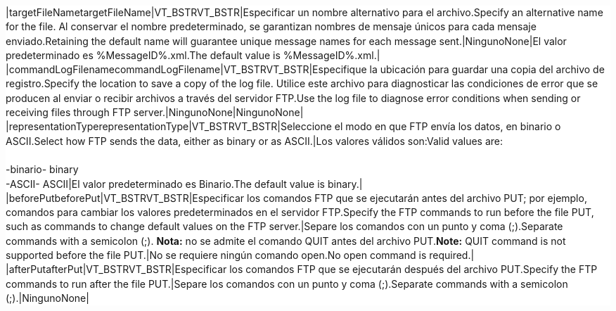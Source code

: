 |<span data-ttu-id="ba80a-354">targetFileName</span><span class="sxs-lookup"><span data-stu-id="ba80a-354">targetFileName</span></span>|<span data-ttu-id="ba80a-355">VT_BSTR</span><span class="sxs-lookup"><span data-stu-id="ba80a-355">VT_BSTR</span></span>|<span data-ttu-id="ba80a-356">Especificar un nombre alternativo para el archivo.</span><span class="sxs-lookup"><span data-stu-id="ba80a-356">Specify an alternative name for the file.</span></span> <span data-ttu-id="ba80a-357">Al conservar el nombre predeterminado, se garantizan nombres de mensaje únicos para cada mensaje enviado.</span><span class="sxs-lookup"><span data-stu-id="ba80a-357">Retaining the default name will guarantee unique message names for each message sent.</span></span>|<span data-ttu-id="ba80a-358">Ninguno</span><span class="sxs-lookup"><span data-stu-id="ba80a-358">None</span></span>|<span data-ttu-id="ba80a-359">El valor predeterminado es %MessageID%.xml.</span><span class="sxs-lookup"><span data-stu-id="ba80a-359">The default value is %MessageID%.xml.</span></span>|  
|<span data-ttu-id="ba80a-360">commandLogFilename</span><span class="sxs-lookup"><span data-stu-id="ba80a-360">commandLogFilename</span></span>|<span data-ttu-id="ba80a-361">VT_BSTR</span><span class="sxs-lookup"><span data-stu-id="ba80a-361">VT_BSTR</span></span>|<span data-ttu-id="ba80a-362">Especifique la ubicación para guardar una copia del archivo de registro.</span><span class="sxs-lookup"><span data-stu-id="ba80a-362">Specify the location to save a copy of the log file.</span></span> <span data-ttu-id="ba80a-363">Utilice este archivo para diagnosticar las condiciones de error que se producen al enviar o recibir archivos a través del servidor FTP.</span><span class="sxs-lookup"><span data-stu-id="ba80a-363">Use the log file to diagnose error conditions when sending or receiving files through FTP server.</span></span>|<span data-ttu-id="ba80a-364">Ninguno</span><span class="sxs-lookup"><span data-stu-id="ba80a-364">None</span></span>|<span data-ttu-id="ba80a-365">Ninguno</span><span class="sxs-lookup"><span data-stu-id="ba80a-365">None</span></span>|  
|<span data-ttu-id="ba80a-366">representationType</span><span class="sxs-lookup"><span data-stu-id="ba80a-366">representationType</span></span>|<span data-ttu-id="ba80a-367">VT_BSTR</span><span class="sxs-lookup"><span data-stu-id="ba80a-367">VT_BSTR</span></span>|<span data-ttu-id="ba80a-368">Seleccione el modo en que FTP envía los datos, en binario o ASCII.</span><span class="sxs-lookup"><span data-stu-id="ba80a-368">Select how FTP sends the data, either as binary or as ASCII.</span></span>|<span data-ttu-id="ba80a-369">Los valores válidos son:</span><span class="sxs-lookup"><span data-stu-id="ba80a-369">Valid values are:</span></span><br /><br /> <span data-ttu-id="ba80a-370">-binario</span><span class="sxs-lookup"><span data-stu-id="ba80a-370">-   binary</span></span><br /><span data-ttu-id="ba80a-371">-ASCII</span><span class="sxs-lookup"><span data-stu-id="ba80a-371">-   ASCII</span></span>|<span data-ttu-id="ba80a-372">El valor predeterminado es Binario.</span><span class="sxs-lookup"><span data-stu-id="ba80a-372">The default value is binary.</span></span>|  
|<span data-ttu-id="ba80a-373">beforePut</span><span class="sxs-lookup"><span data-stu-id="ba80a-373">beforePut</span></span>|<span data-ttu-id="ba80a-374">VT_BSTR</span><span class="sxs-lookup"><span data-stu-id="ba80a-374">VT_BSTR</span></span>|<span data-ttu-id="ba80a-375">Especificar los comandos FTP que se ejecutarán antes del archivo PUT; por ejemplo, comandos para cambiar los valores predeterminados en el servidor FTP.</span><span class="sxs-lookup"><span data-stu-id="ba80a-375">Specify the FTP commands to run before the file PUT, such as commands to change default values on the FTP server.</span></span>|<span data-ttu-id="ba80a-376">Separe los comandos con un punto y coma (;).</span><span class="sxs-lookup"><span data-stu-id="ba80a-376">Separate commands with a semicolon (;).</span></span> <span data-ttu-id="ba80a-377">**Nota:** no se admite el comando QUIT antes del archivo PUT.</span><span class="sxs-lookup"><span data-stu-id="ba80a-377">**Note:**  QUIT command is not supported before the file PUT.</span></span>|<span data-ttu-id="ba80a-378">No se requiere ningún comando open.</span><span class="sxs-lookup"><span data-stu-id="ba80a-378">No open command is required.</span></span>|  
|<span data-ttu-id="ba80a-379">afterPut</span><span class="sxs-lookup"><span data-stu-id="ba80a-379">afterPut</span></span>|<span data-ttu-id="ba80a-380">VT_BSTR</span><span class="sxs-lookup"><span data-stu-id="ba80a-380">VT_BSTR</span></span>|<span data-ttu-id="ba80a-381">Especificar los comandos FTP que se ejecutarán después del archivo PUT.</span><span class="sxs-lookup"><span data-stu-id="ba80a-381">Specify the FTP commands to run after the file PUT.</span></span>|<span data-ttu-id="ba80a-382">Separe los comandos con un punto y coma (;).</span><span class="sxs-lookup"><span data-stu-id="ba80a-382">Separate commands with a semicolon (;).</span></span>|<span data-ttu-id="ba80a-383">Ninguno</span><span class="sxs-lookup"><span data-stu-id="ba80a-383">None</span></span>|  